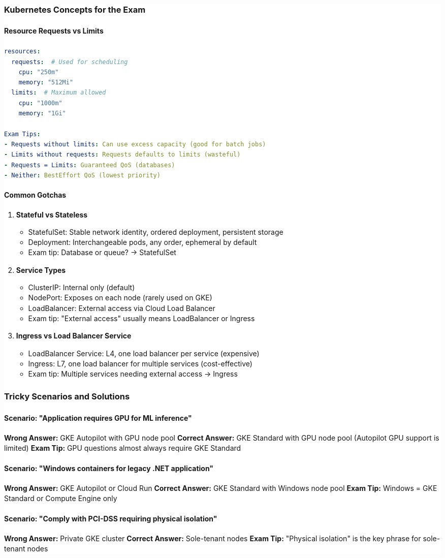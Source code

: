 ### Kubernetes Concepts for the Exam

#### Resource Requests vs Limits
```yaml
resources:
  requests:  # Used for scheduling
    cpu: "250m"
    memory: "512Mi"
  limits:  # Maximum allowed
    cpu: "1000m"
    memory: "1Gi"

Exam Tips:
- Requests without limits: Can use excess capacity (good for batch jobs)
- Limits without requests: Requests defaults to limits (wasteful)
- Requests = Limits: Guaranteed QoS (databases)
- Neither: BestEffort QoS (lowest priority)
```

#### Common Gotchas

1. **Stateful vs Stateless**
   - StatefulSet: Stable network identity, ordered deployment, persistent storage
   - Deployment: Interchangeable pods, any order, ephemeral by default
   - Exam tip: Database or queue? → StatefulSet

2. **Service Types**
   - ClusterIP: Internal only (default)
   - NodePort: Exposes on each node (rarely used on GKE)
   - LoadBalancer: External access via Cloud Load Balancer
   - Exam tip: "External access" usually means LoadBalancer or Ingress

3. **Ingress vs Load Balancer Service**
   - LoadBalancer Service: L4, one load balancer per service (expensive)
   - Ingress: L7, one load balancer for multiple services (cost-effective)
   - Exam tip: Multiple services needing external access → Ingress

### Tricky Scenarios and Solutions

#### Scenario: "Application requires GPU for ML inference"
**Wrong Answer:** GKE Autopilot with GPU node pool
**Correct Answer:** GKE Standard with GPU node pool (Autopilot GPU support is limited)
**Exam Tip:** GPU questions almost always require GKE Standard

#### Scenario: "Windows containers for legacy .NET application"
**Wrong Answer:** GKE Autopilot or Cloud Run
**Correct Answer:** GKE Standard with Windows node pool
**Exam Tip:** Windows = GKE Standard or Compute Engine only

#### Scenario: "Comply with PCI-DSS requiring physical isolation"
**Wrong Answer:** Private GKE cluster
**Correct Answer:** Sole-tenant nodes
**Exam Tip:** "Physical isolation" is the key phrase for sole-tenant nodes
